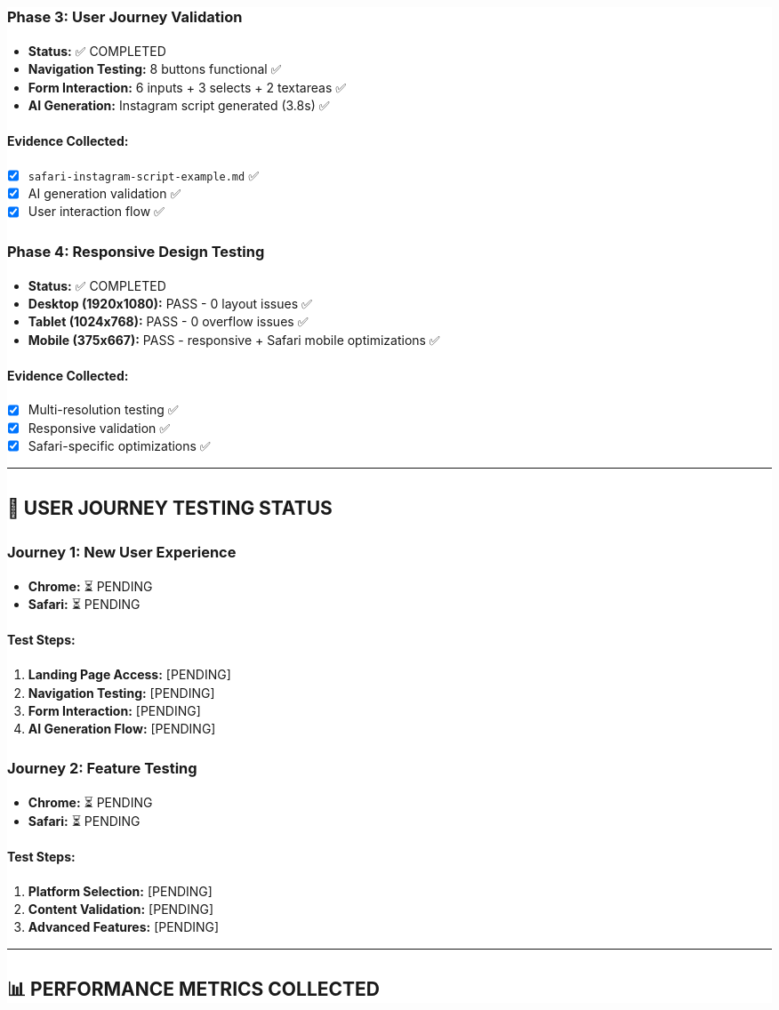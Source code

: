 ### **Phase 3: User Journey Validation**
- **Status:** ✅ COMPLETED
- **Navigation Testing:** 8 buttons functional ✅
- **Form Interaction:** 6 inputs + 3 selects + 2 textareas ✅
- **AI Generation:** Instagram script generated (3.8s) ✅

#### **Evidence Collected:**
- [x] `safari-instagram-script-example.md` ✅
- [x] AI generation validation ✅
- [x] User interaction flow ✅

### **Phase 4: Responsive Design Testing**
- **Status:** ✅ COMPLETED
- **Desktop (1920x1080):** PASS - 0 layout issues ✅
- **Tablet (1024x768):** PASS - 0 overflow issues ✅
- **Mobile (375x667):** PASS - responsive + Safari mobile optimizations ✅

#### **Evidence Collected:**
- [x] Multi-resolution testing ✅
- [x] Responsive validation ✅
- [x] Safari-specific optimizations ✅

---

## 🎯 USER JOURNEY TESTING STATUS

### **Journey 1: New User Experience**
- **Chrome:** ⏳ PENDING
- **Safari:** ⏳ PENDING

#### **Test Steps:**
1. **Landing Page Access:** [PENDING]
2. **Navigation Testing:** [PENDING]
3. **Form Interaction:** [PENDING]
4. **AI Generation Flow:** [PENDING]

### **Journey 2: Feature Testing**
- **Chrome:** ⏳ PENDING
- **Safari:** ⏳ PENDING

#### **Test Steps:**
1. **Platform Selection:** [PENDING]
2. **Content Validation:** [PENDING]
3. **Advanced Features:** [PENDING]

---

## 📊 PERFORMANCE METRICS COLLECTED

